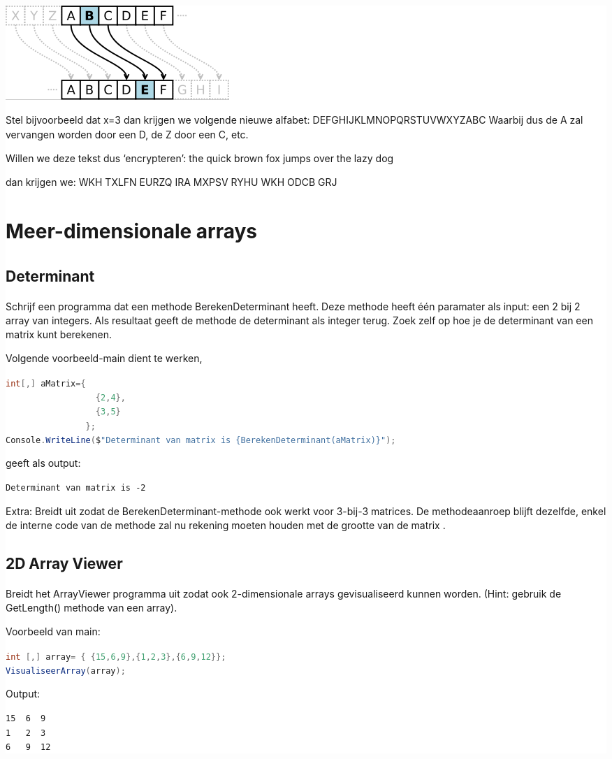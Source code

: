 ![](/assets/5_arrays/practarray8.png) 

Stel bijvoorbeeld dat x=3  dan krijgen we volgende nieuwe alfabet:
    DEFGHIJKLMNOPQRSTUVWXYZABC
Waarbij dus de A zal vervangen worden door een D, de Z door een C, etc.

Willen we deze tekst dus ‘encrypteren’:
    the quick brown fox jumps over the lazy dog

dan krijgen we:
    WKH TXLFN EURZQ IRA MXPSV RYHU WKH ODCB GRJ

# Meer-dimensionale arrays

## Determinant
Schrijf een programma dat een methode BerekenDeterminant heeft. Deze methode heeft één paramater als input: een 2 bij 2 array van integers. Als resultaat geeft de methode de determinant als integer terug. Zoek zelf op hoe je de determinant van een matrix kunt berekenen.

Volgende voorbeeld-main dient te werken, 
```csharp
int[,] aMatrix={ 
                  {2,4},
                  {3,5}
                };
Console.WriteLine($"Determinant van matrix is {BerekenDeterminant(aMatrix)}");
```

geeft als output: 
```
Determinant van matrix is -2
```

Extra:
Breidt uit zodat de BerekenDeterminant-methode ook werkt voor 3-bij-3 matrices. De methodeaanroep blijft dezelfde, enkel de interne code van de methode zal nu rekening moeten houden met de grootte van de matrix .

## 2D Array Viewer
Breidt het ArrayViewer programma uit zodat ook 2-dimensionale arrays gevisualiseerd kunnen worden. (Hint: gebruik  de GetLength() methode van een array).

Voorbeeld van main:
```csharp
int [,] array= { {15,6,9},{1,2,3},{6,9,12}};
VisualiseerArray(array);
```
Output:
```
15  6  9
1   2  3
6   9  12
```
